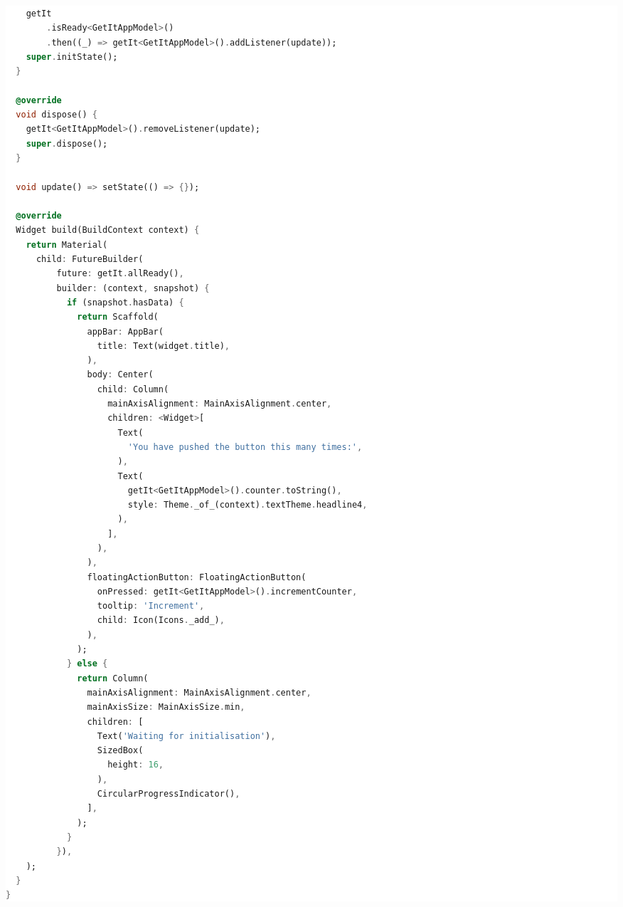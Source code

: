 ```dart
    getIt
        .isReady<GetItAppModel>()
        .then((_) => getIt<GetItAppModel>().addListener(update));
    super.initState();
  }

  @override
  void dispose() {
    getIt<GetItAppModel>().removeListener(update);
    super.dispose();
  }

  void update() => setState(() => {});

  @override
  Widget build(BuildContext context) {
    return Material(
      child: FutureBuilder(
          future: getIt.allReady(),
          builder: (context, snapshot) {
            if (snapshot.hasData) {
              return Scaffold(
                appBar: AppBar(
                  title: Text(widget.title),
                ),
                body: Center(
                  child: Column(
                    mainAxisAlignment: MainAxisAlignment.center,
                    children: <Widget>[
                      Text(
                        'You have pushed the button this many times:',
                      ),
                      Text(
                        getIt<GetItAppModel>().counter.toString(),
                        style: Theme._of_(context).textTheme.headline4,
                      ),
                    ],
                  ),
                ),
                floatingActionButton: FloatingActionButton(
                  onPressed: getIt<GetItAppModel>().incrementCounter,
                  tooltip: 'Increment',
                  child: Icon(Icons._add_),
                ),
              );
            } else {
              return Column(
                mainAxisAlignment: MainAxisAlignment.center,
                mainAxisSize: MainAxisSize.min,
                children: [
                  Text('Waiting for initialisation'),
                  SizedBox(
                    height: 16,
                  ),
                  CircularProgressIndicator(),
                ],
              );
            }
          }),
    );
  }
}
```